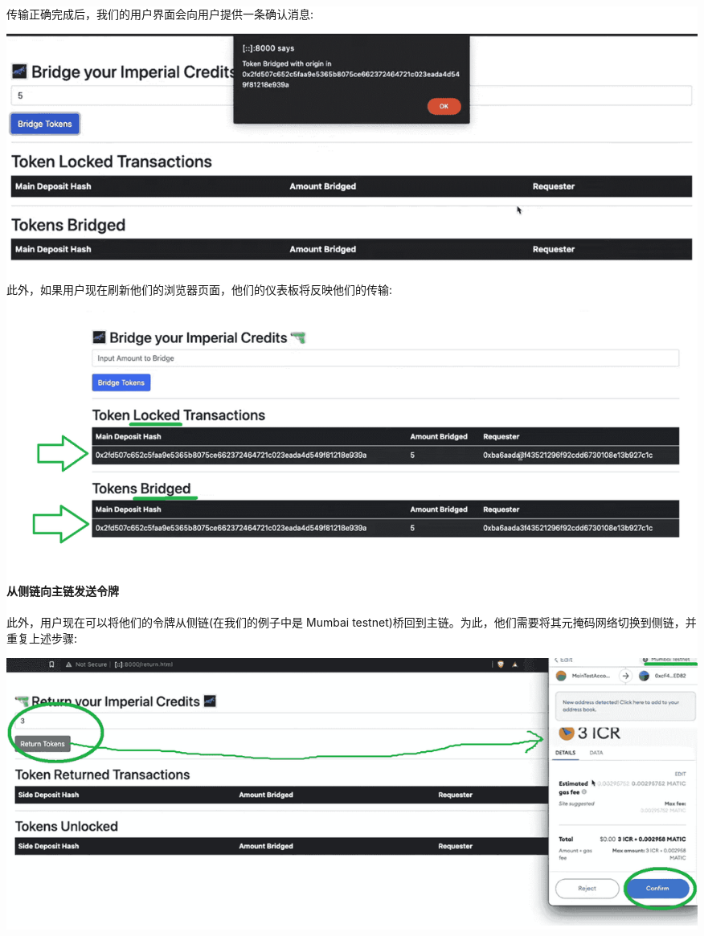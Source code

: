传输正确完成后，我们的用户界面会向用户提供一条确认消息:

![](img/4bafd5a05325f948cd8f9938764b9716.png)

此外，如果用户现在刷新他们的浏览器页面，他们的仪表板将反映他们的传输:

![](img/8b0f157e3933c983197c30eabf2fa112.png)

#### 从侧链向主链发送令牌

此外，用户现在可以将他们的令牌从侧链(在我们的例子中是 Mumbai testnet)桥回到主链。为此，他们需要将其元掩码网络切换到侧链，并重复上述步骤:

![](img/cf27dffaa1b7217c929740e5d29613e6.png)
